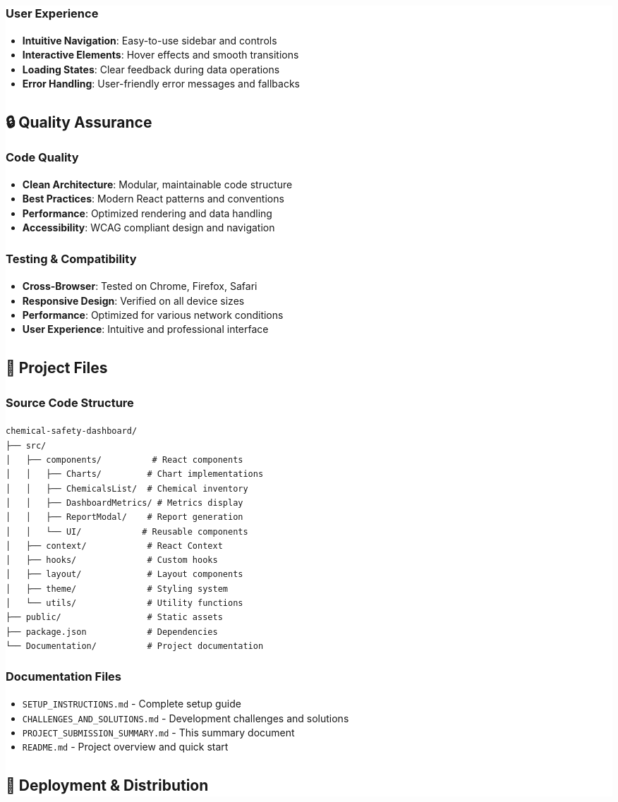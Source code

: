### **User Experience**
- **Intuitive Navigation**: Easy-to-use sidebar and controls
- **Interactive Elements**: Hover effects and smooth transitions
- **Loading States**: Clear feedback during data operations
- **Error Handling**: User-friendly error messages and fallbacks

## 🔒 Quality Assurance

### **Code Quality**
- **Clean Architecture**: Modular, maintainable code structure
- **Best Practices**: Modern React patterns and conventions
- **Performance**: Optimized rendering and data handling
- **Accessibility**: WCAG compliant design and navigation

### **Testing & Compatibility**
- **Cross-Browser**: Tested on Chrome, Firefox, Safari
- **Responsive Design**: Verified on all device sizes
- **Performance**: Optimized for various network conditions
- **User Experience**: Intuitive and professional interface

## 📁 Project Files

### **Source Code Structure**
```
chemical-safety-dashboard/
├── src/
│   ├── components/          # React components
│   │   ├── Charts/         # Chart implementations
│   │   ├── ChemicalsList/  # Chemical inventory
│   │   ├── DashboardMetrics/ # Metrics display
│   │   ├── ReportModal/    # Report generation
│   │   └── UI/            # Reusable components
│   ├── context/            # React Context
│   ├── hooks/              # Custom hooks
│   ├── layout/             # Layout components
│   ├── theme/              # Styling system
│   └── utils/              # Utility functions
├── public/                 # Static assets
├── package.json            # Dependencies
└── Documentation/          # Project documentation
```

### **Documentation Files**
- `SETUP_INSTRUCTIONS.md` - Complete setup guide
- `CHALLENGES_AND_SOLUTIONS.md` - Development challenges and solutions
- `PROJECT_SUBMISSION_SUMMARY.md` - This summary document
- `README.md` - Project overview and quick start

## 🚀 Deployment & Distribution
